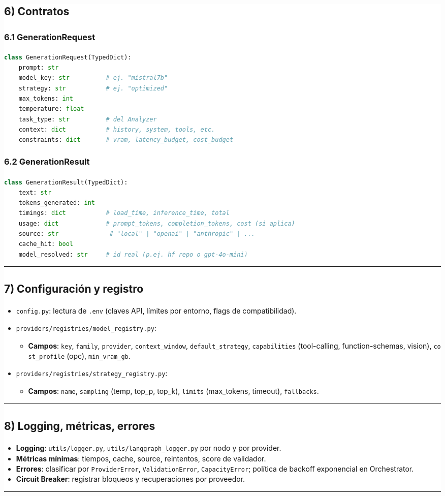 
## 6) Contratos

### 6.1 GenerationRequest

```python
class GenerationRequest(TypedDict):
    prompt: str
    model_key: str          # ej. "mistral7b"
    strategy: str           # ej. "optimized"
    max_tokens: int
    temperature: float
    task_type: str          # del Analyzer
    context: dict           # history, system, tools, etc.
    constraints: dict       # vram, latency_budget, cost_budget
```

### 6.2 GenerationResult

```python
class GenerationResult(TypedDict):
    text: str
    tokens_generated: int
    timings: dict           # load_time, inference_time, total
    usage: dict             # prompt_tokens, completion_tokens, cost (si aplica)
    source: str              # "local" | "openai" | "anthropic" | ...
    cache_hit: bool
    model_resolved: str     # id real (p.ej. hf repo o gpt-4o-mini)
```

---

## 7) Configuración y registro

* `config.py`: lectura de `.env` (claves API, límites por entorno, flags de compatibilidad).
* `providers/registries/model_registry.py`:

  * **Campos**: `key`, `family`, `provider`, `context_window`, `default_strategy`, `capabilities` (tool-calling, function-schemas, vision), `cost_profile` (opc), `min_vram_gb`.
* `providers/registries/strategy_registry.py`:

  * **Campos**: `name`, `sampling` (temp, top\_p, top\_k), `limits` (max\_tokens, timeout), `fallbacks`.

---

## 8) Logging, métricas, errores

* **Logging**: `utils/logger.py`, `utils/langgraph_logger.py` por nodo y por provider.
* **Métricas mínimas**: tiempos, cache, source, reintentos, score de validador.
* **Errores**: clasificar por `ProviderError`, `ValidationError`, `CapacityError`; política de backoff exponencial en Orchestrator.
* **Circuit Breaker**: registrar bloqueos y recuperaciones por proveedor.

---